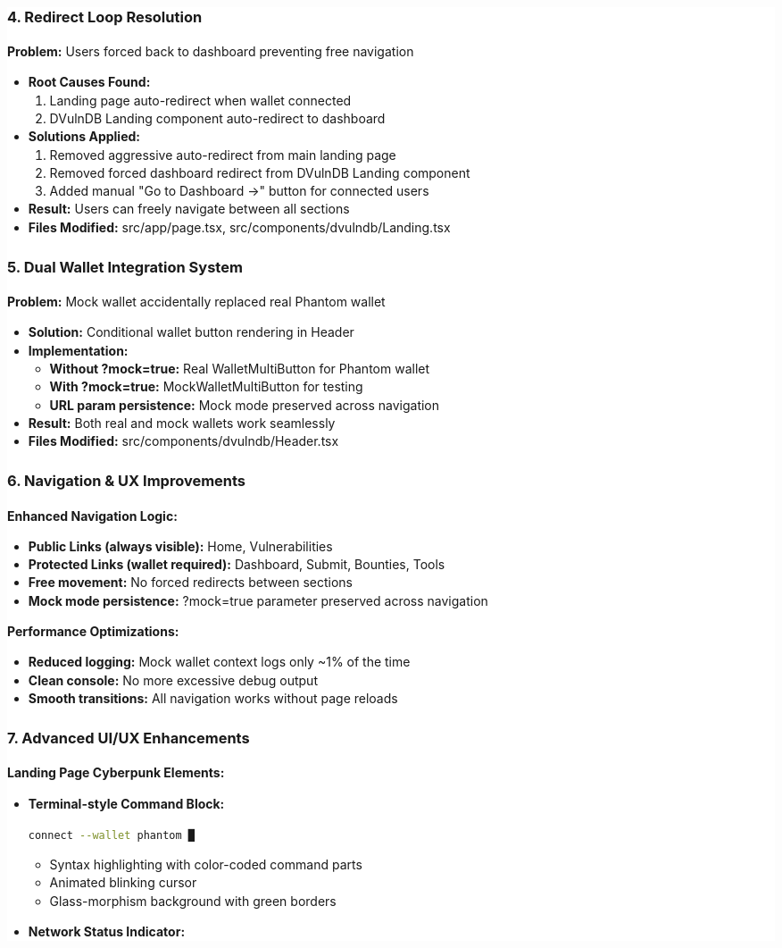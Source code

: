 ### 4. Redirect Loop Resolution

**Problem:** Users forced back to dashboard preventing free navigation

- **Root Causes Found:**
  1. Landing page auto-redirect when wallet connected
  2. DVulnDB Landing component auto-redirect to dashboard  
- **Solutions Applied:**
  1. Removed aggressive auto-redirect from main landing page
  2. Removed forced dashboard redirect from DVulnDB Landing component
  3. Added manual "Go to Dashboard →" button for connected users
- **Result:** Users can freely navigate between all sections
- **Files Modified:** src/app/page.tsx, src/components/dvulndb/Landing.tsx

### 5. Dual Wallet Integration System

**Problem:** Mock wallet accidentally replaced real Phantom wallet

- **Solution:** Conditional wallet button rendering in Header
- **Implementation:**
  - **Without ?mock=true:** Real WalletMultiButton for Phantom wallet
  - **With ?mock=true:** MockWalletMultiButton for testing
  - **URL param persistence:** Mock mode preserved across navigation
- **Result:** Both real and mock wallets work seamlessly
- **Files Modified:** src/components/dvulndb/Header.tsx

### 6. Navigation & UX Improvements

**Enhanced Navigation Logic:**

- **Public Links (always visible):** Home, Vulnerabilities
- **Protected Links (wallet required):** Dashboard, Submit, Bounties, Tools
- **Free movement:** No forced redirects between sections
- **Mock mode persistence:** ?mock=true parameter preserved across navigation

**Performance Optimizations:**

- **Reduced logging:** Mock wallet context logs only ~1% of the time
- **Clean console:** No more excessive debug output
- **Smooth transitions:** All navigation works without page reloads

### 7. Advanced UI/UX Enhancements

**Landing Page Cyberpunk Elements:**

- **Terminal-style Command Block:**

  ```bash
  connect --wallet phantom █
  ```

  - Syntax highlighting with color-coded command parts
  - Animated blinking cursor
  - Glass-morphism background with green borders

- **Network Status Indicator:**
